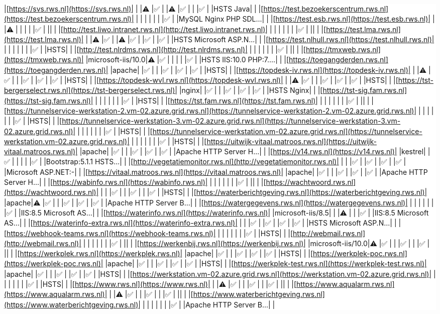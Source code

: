 |[https://svs.rws.nl](https://svs.rws.nl)| | |:warning: |:white_check_mark: | |:warning: |:white_check_mark: | | |:white_check_mark: | |HSTS Java| |
|[https://test.bezoekerscentrum.rws.nl](https://test.bezoekerscentrum.rws.nl)| | | | | | | |:white_check_mark: | |MySQL Nginx PHP SDL...| |
|[https://test.esb.rws.nl](https://test.esb.rws.nl)| | |:warning: | | | | |:white_check_mark: | || |
|[http://test.liwo.intranet.rws.nl](http://test.liwo.intranet.rws.nl)| | | | | | | |:white_check_mark: | || |
|[https://test.lma.rws.nl](https://test.lma.rws.nl)| | |:warning: |:white_check_mark: | |:warning: |:white_check_mark: | |:white_check_mark: | |:white_check_mark: | |HSTS Microsoft ASP.N...| |
|[https://test.nlhull.rws.nl](https://test.nlhull.rws.nl)| | | | | | | |:white_check_mark: | |HSTS| |
|[http://test.nlrdms.rws.nl](http://test.nlrdms.rws.nl)| | | | | | | |:white_check_mark: | || |
|[https://tmxweb.rws.nl](https://tmxweb.rws.nl)| |microsoft-iis/10.0|:warning: |:white_check_mark: | | | | |:white_check_mark: | |HSTS IIS:10.0 PHP:7....| |
|[https://toegangderden.rws.nl](https://toegangderden.rws.nl)| |apache| |:white_check_mark: | | |:white_check_mark: | |:white_check_mark: | |:white_check_mark: | |HSTS| |
|[https://topdesk-iv.rws.nl](https://topdesk-iv.rws.nl)| | |:warning: |:white_check_mark: | | |:white_check_mark: | |:white_check_mark: | |:white_check_mark: | |HSTS| |
|[https://topdesk-wvl.rws.nl](https://topdesk-wvl.rws.nl)| | |:warning: |:white_check_mark: | | |:white_check_mark: | |:white_check_mark: | |:white_check_mark: | |HSTS| |
|[https://tst-bergerselect.rws.nl](https://tst-bergerselect.rws.nl)| |nginx| |:white_check_mark: | | |:white_check_mark: | |:white_check_mark: | |:white_check_mark: | |HSTS Nginx| |
|[https://tst-sig.fam.rws.nl](https://tst-sig.fam.rws.nl)| | | | | | | |:white_check_mark: | |HSTS| |
|[https://tst.fam.rws.nl](https://tst.fam.rws.nl)| | | | | | | |:white_check_mark: | || |
|[https://tunnelservice-werkstation-2.vm-02.azure.grid.rws.nl](https://tunnelservice-werkstation-2.vm-02.azure.grid.rws.nl)| | | | | | | |:white_check_mark: | |HSTS| |
|[https://tunnelservice-werkstation-3.vm-02.azure.grid.rws.nl](https://tunnelservice-werkstation-3.vm-02.azure.grid.rws.nl)| | | | | | | |:white_check_mark: | |HSTS| |
|[https://tunnelservice-werkstation.vm-02.azure.grid.rws.nl](https://tunnelservice-werkstation.vm-02.azure.grid.rws.nl)| | | | | | | |:white_check_mark: | |HSTS| |
|[https://uitwijk-vitaal.matroos.rws.nl](https://uitwijk-vitaal.matroos.rws.nl)| |apache| |:white_check_mark: | | |:white_check_mark: | |:white_check_mark: | |:white_check_mark: | |Apache HTTP Server H...| |
|[https://v14.rws.nl](https://v14.rws.nl)| |kestrel| |:white_check_mark: | | | | |:white_check_mark: | |Bootstrap:5.1.1 HSTS...| |
|[http://vegetatiemonitor.rws.nl](http://vegetatiemonitor.rws.nl)| | | |:white_check_mark: | |:white_check_mark: | |:white_check_mark: | |:white_check_mark: | |Microsoft ASP.NET:-| |
|[https://vitaal.matroos.rws.nl](https://vitaal.matroos.rws.nl)| |apache| |:white_check_mark: | | |:white_check_mark: | |:white_check_mark: | |:white_check_mark: | |Apache HTTP Server H...| |
|[https://wabinfo.rws.nl](https://wabinfo.rws.nl)| | | | | | | |:white_check_mark: | || |
|[https://wachtwoord.rws.nl](https://wachtwoord.rws.nl)| | | |:white_check_mark: | | |:white_check_mark: | | |:white_check_mark: | |HSTS| |
|[https://waterberichtgeving.rws.nl](https://waterberichtgeving.rws.nl)| |apache|:warning: |:white_check_mark: | | |:white_check_mark: | |:white_check_mark: | |:white_check_mark: | |Apache HTTP Server B...| |
|[https://watergegevens.rws.nl](https://watergegevens.rws.nl)| | | | | | | |:white_check_mark: | |IIS:8.5 Microsoft AS...| |
|[https://waterinfo.rws.nl](https://waterinfo.rws.nl)| |microsoft-iis/8.5| | |:warning: | | |:white_check_mark: | |IIS:8.5 Microsoft AS...| |
|[https://waterinfo-extra.rws.nl](https://waterinfo-extra.rws.nl)| | | |:white_check_mark: | |:white_check_mark: | |:white_check_mark: | |:white_check_mark: | |HSTS Microsoft ASP.N...| |
|[https://webhook-teams.rws.nl](https://webhook-teams.rws.nl)| | | | | | | |:white_check_mark: | |HSTS| |
|[http://webmail.rws.nl](http://webmail.rws.nl)| | | | | | | |:white_check_mark: | || |
|[https://werkenbij.rws.nl](https://werkenbij.rws.nl)| |microsoft-iis/10.0|:warning: |:white_check_mark: | | |:white_check_mark: | | |:white_check_mark: | || |
|[https://werkplek.rws.nl](https://werkplek.rws.nl)| |apache| |:white_check_mark: | | |:white_check_mark: | |:white_check_mark: | |:white_check_mark: | |HSTS| |
|[https://werkplek-poc.rws.nl](https://werkplek-poc.rws.nl)| |apache| |:white_check_mark: | | |:white_check_mark: | |:white_check_mark: | |:white_check_mark: | |HSTS| |
|[https://werkplek-test.rws.nl](https://werkplek-test.rws.nl)| |apache| |:white_check_mark: | | |:white_check_mark: | |:white_check_mark: | |:white_check_mark: | |HSTS| |
|[https://werkstation.vm-02.azure.grid.rws.nl](https://werkstation.vm-02.azure.grid.rws.nl)| | | | | | | |:white_check_mark: | |HSTS| |
|[https://www.rws.nl](https://www.rws.nl)| | |:warning: |:white_check_mark: | | |:white_check_mark: | | |:white_check_mark: | || |
|[https://www.aqualarm.rws.nl](https://www.aqualarm.rws.nl)| | |:warning: |:white_check_mark: | | |:white_check_mark: | | |:white_check_mark: | || |
|[https://www.waterberichtgeving.rws.nl](https://www.waterberichtgeving.rws.nl)| | | | | | | |:white_check_mark: | |Apache HTTP Server B...| |